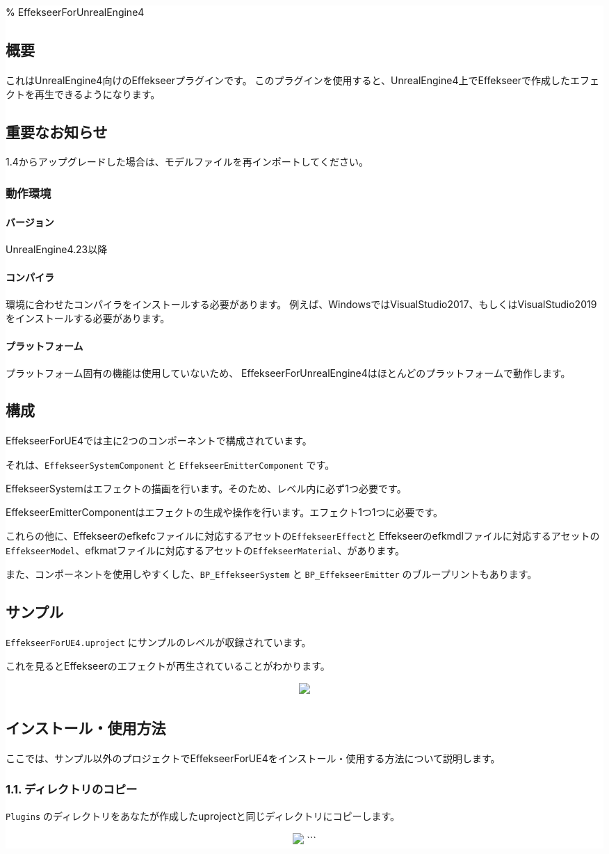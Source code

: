 ﻿% EffekseerForUnrealEngine4

<div class="main">

## 概要

これはUnrealEngine4向けのEffekseerプラグインです。
このプラグインを使用すると、UnrealEngine4上でEffekseerで作成したエフェクトを再生できるようになります。

## 重要なお知らせ

1.4からアップグレードした場合は、モデルファイルを再インポートしてください。

### 動作環境

#### バージョン

UnrealEngine4.23以降

#### コンパイラ

環境に合わせたコンパイラをインストールする必要があります。
例えば、WindowsではVisualStudio2017、もしくはVisualStudio2019をインストールする必要があります。

#### プラットフォーム

プラットフォーム固有の機能は使用していないため、
EffekseerForUnrealEngine4はほとんどのプラットフォームで動作します。

## 構成

EffekseerForUE4では主に2つのコンポーネントで構成されています。

それは、```EffekseerSystemComponent``` と ```EffekseerEmitterComponent``` です。

EffekseerSystemはエフェクトの描画を行います。そのため、レベル内に必ず1つ必要です。

EffekseerEmitterComponentはエフェクトの生成や操作を行います。エフェクト1つ1つに必要です。

これらの他に、Effekseerのefkefcファイルに対応するアセットの```EffekseerEffect```と
Effekseerのefkmdlファイルに対応するアセットの```EffekseerModel```、efkmatファイルに対応するアセットの```EffekseerMaterial```、があります。

また、コンポーネントを使用しやすくした、```BP_EffekseerSystem``` と ```BP_EffekseerEmitter``` のブループリントもあります。

## サンプル

``` EffekseerForUE4.uproject ``` にサンプルのレベルが収録されています。

これを見るとEffekseerのエフェクトが再生されていることがわかります。


<div align="center">
<img src="img/ss.png">
</div>


## インストール・使用方法

ここでは、サンプル以外のプロジェクトでEffekseerForUE4をインストール・使用する方法について説明します。

### 1.1. ディレクトリのコピー

```Plugins``` のディレクトリをあなたが作成したuprojectと同じディレクトリにコピーします。

<div align="center">
<img src="img/copyFiles.png">
```
